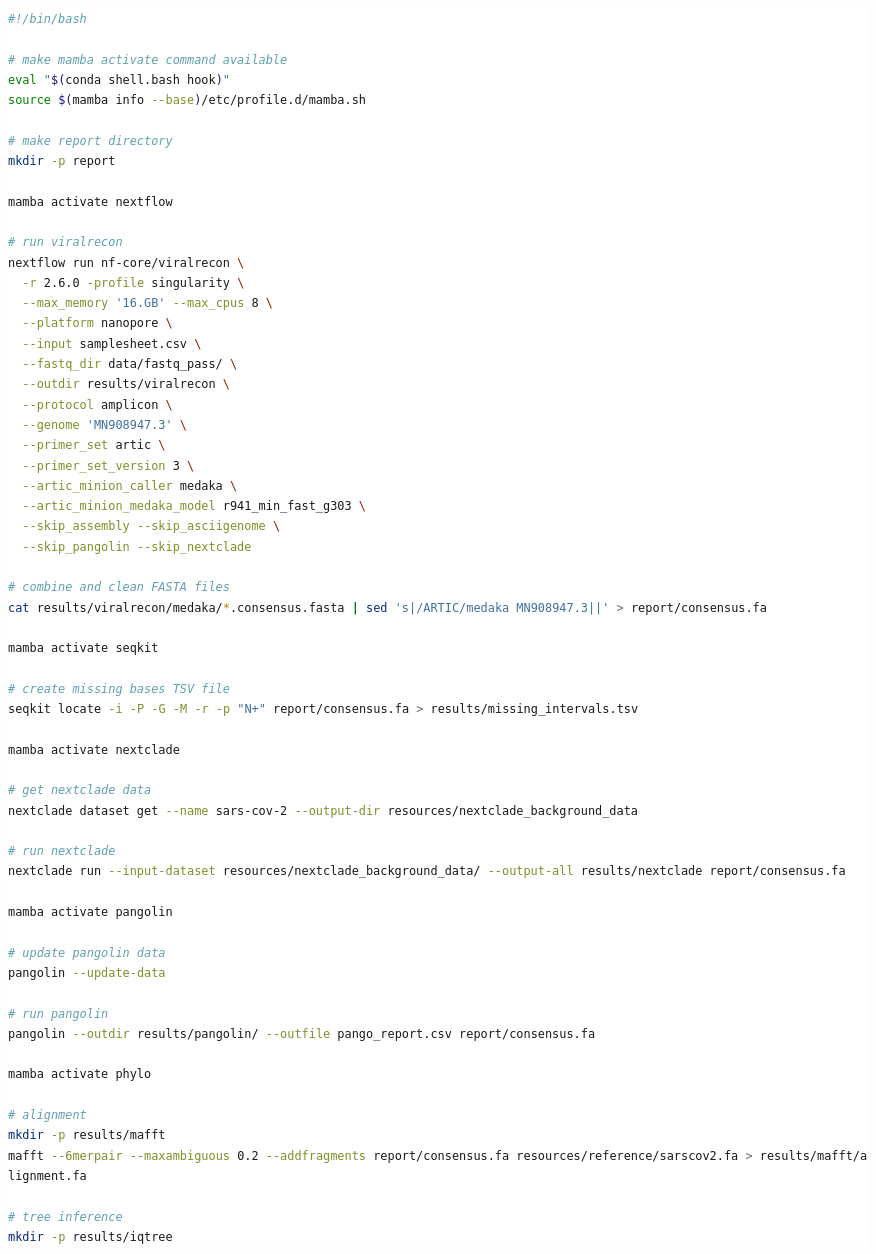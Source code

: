 ```bash
#!/bin/bash

# make mamba activate command available
eval "$(conda shell.bash hook)"
source $(mamba info --base)/etc/profile.d/mamba.sh

# make report directory
mkdir -p report

mamba activate nextflow

# run viralrecon
nextflow run nf-core/viralrecon \
  -r 2.6.0 -profile singularity \
  --max_memory '16.GB' --max_cpus 8 \
  --platform nanopore \
  --input samplesheet.csv \
  --fastq_dir data/fastq_pass/ \
  --outdir results/viralrecon \
  --protocol amplicon \
  --genome 'MN908947.3' \
  --primer_set artic \
  --primer_set_version 3 \
  --artic_minion_caller medaka \
  --artic_minion_medaka_model r941_min_fast_g303 \
  --skip_assembly --skip_asciigenome \
  --skip_pangolin --skip_nextclade

# combine and clean FASTA files
cat results/viralrecon/medaka/*.consensus.fasta | sed 's|/ARTIC/medaka MN908947.3||' > report/consensus.fa

mamba activate seqkit

# create missing bases TSV file
seqkit locate -i -P -G -M -r -p "N+" report/consensus.fa > results/missing_intervals.tsv

mamba activate nextclade

# get nextclade data
nextclade dataset get --name sars-cov-2 --output-dir resources/nextclade_background_data

# run nextclade
nextclade run --input-dataset resources/nextclade_background_data/ --output-all results/nextclade report/consensus.fa

mamba activate pangolin

# update pangolin data
pangolin --update-data

# run pangolin
pangolin --outdir results/pangolin/ --outfile pango_report.csv report/consensus.fa

mamba activate phylo

# alignment
mkdir -p results/mafft
mafft --6merpair --maxambiguous 0.2 --addfragments report/consensus.fa resources/reference/sarscov2.fa > results/mafft/alignment.fa

# tree inference
mkdir -p results/iqtree
```
